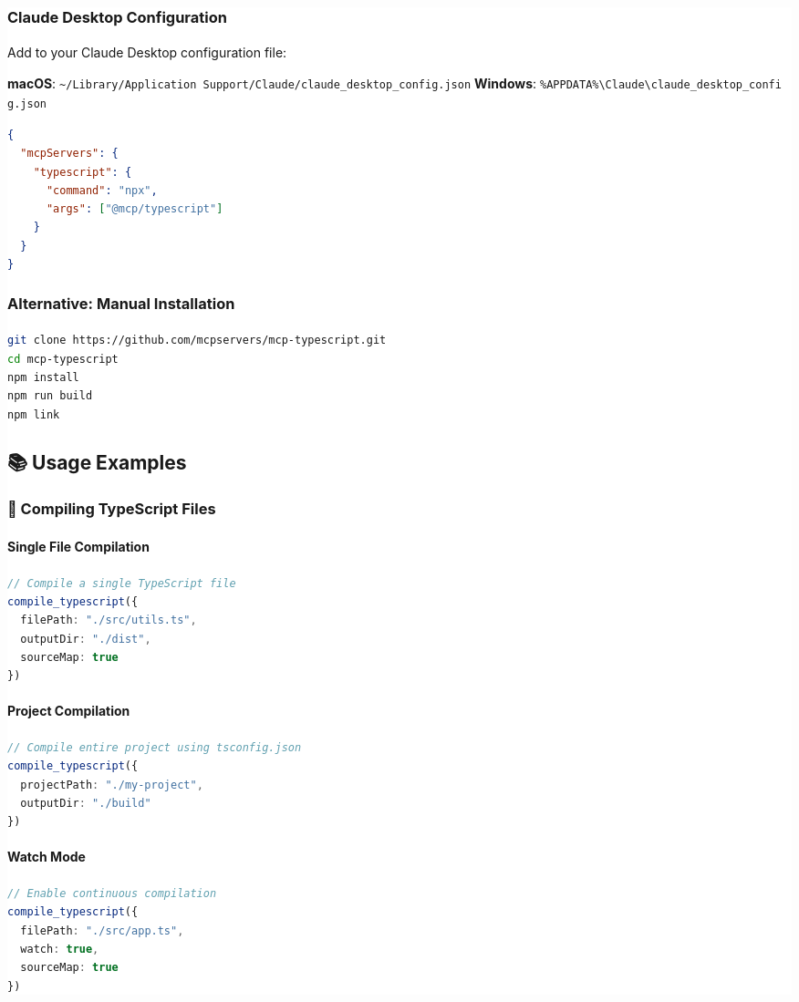### Claude Desktop Configuration

Add to your Claude Desktop configuration file:

**macOS**: `~/Library/Application Support/Claude/claude_desktop_config.json`
**Windows**: `%APPDATA%\Claude\claude_desktop_config.json`

```json
{
  "mcpServers": {
    "typescript": {
      "command": "npx",
      "args": ["@mcp/typescript"]
    }
  }
}
```

### Alternative: Manual Installation

```bash
git clone https://github.com/mcpservers/mcp-typescript.git
cd mcp-typescript
npm install
npm run build
npm link
```

## 📚 Usage Examples

### 🔨 Compiling TypeScript Files

#### Single File Compilation
```typescript
// Compile a single TypeScript file
compile_typescript({
  filePath: "./src/utils.ts",
  outputDir: "./dist",
  sourceMap: true
})
```

#### Project Compilation
```typescript
// Compile entire project using tsconfig.json
compile_typescript({
  projectPath: "./my-project",
  outputDir: "./build"
})
```

#### Watch Mode
```typescript
// Enable continuous compilation
compile_typescript({
  filePath: "./src/app.ts",
  watch: true,
  sourceMap: true
})
```
